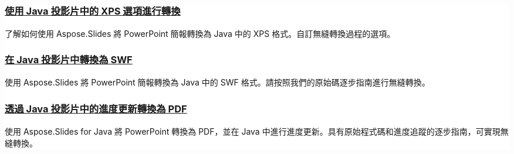 ### [使用 Java 投影片中的 XPS 選項進行轉換](./convert-with-xps-options-java-slides/)
了解如何使用 Aspose.Slides 將 PowerPoint 簡報轉換為 Java 中的 XPS 格式。自訂無縫轉換過程的選項。
### [在 Java 投影片中轉換為 SWF](./convert-to-swf-java-slides/)
使用 Aspose.Slides 將 PowerPoint 簡報轉換為 Java 中的 SWF 格式。請按照我們的原始碼逐步指南進行無縫轉換。
### [透過 Java 投影片中的進度更新轉換為 PDF](./convert-pdf-progress-update-java-slides/)
使用 Aspose.Slides for Java 將 PowerPoint 轉換為 PDF，並在 Java 中進行進度更新。具有原始程式碼和進度追蹤的逐步指南，可實現無縫轉換。